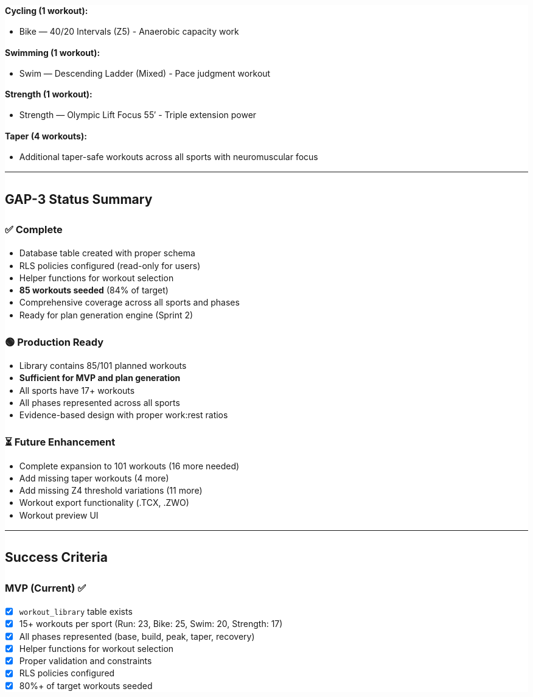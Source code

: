 **Cycling (1 workout):**
- Bike — 40/20 Intervals (Z5) - Anaerobic capacity work

**Swimming (1 workout):**
- Swim — Descending Ladder (Mixed) - Pace judgment workout

**Strength (1 workout):**
- Strength — Olympic Lift Focus 55′ - Triple extension power

**Taper (4 workouts):**
- Additional taper-safe workouts across all sports with neuromuscular focus

---

## GAP-3 Status Summary

### ✅ Complete
- Database table created with proper schema
- RLS policies configured (read-only for users)
- Helper functions for workout selection
- **85 workouts seeded** (84% of target)
- Comprehensive coverage across all sports and phases
- Ready for plan generation engine (Sprint 2)

### 🟢 Production Ready
- Library contains 85/101 planned workouts
- **Sufficient for MVP and plan generation**
- All sports have 17+ workouts
- All phases represented across all sports
- Evidence-based design with proper work:rest ratios

### ⏳ Future Enhancement
- Complete expansion to 101 workouts (16 more needed)
- Add missing taper workouts (4 more)
- Add missing Z4 threshold variations (11 more)
- Workout export functionality (.TCX, .ZWO)
- Workout preview UI

---

## Success Criteria

### MVP (Current) ✅
- [x] `workout_library` table exists
- [x] 15+ workouts per sport (Run: 23, Bike: 25, Swim: 20, Strength: 17)
- [x] All phases represented (base, build, peak, taper, recovery)
- [x] Helper functions for workout selection
- [x] Proper validation and constraints
- [x] RLS policies configured
- [x] 80%+ of target workouts seeded
